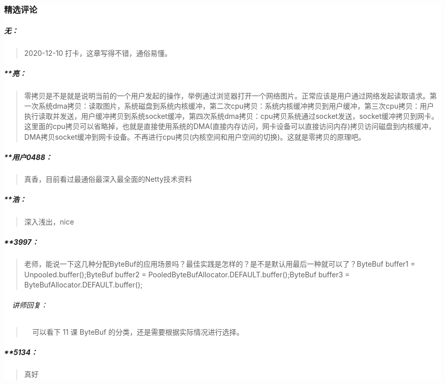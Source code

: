 
### 精选评论

##### 无：
> 2020-12-10 打卡，这章写得不错，通俗易懂。

##### **亮：
> 零拷贝是不是就是说明当前的一个用户发起的操作，举例通过浏览器打开一个网络图片。正常应该是用户通过网络发起读取请求。第一次系统dma拷贝：读取图片，系统磁盘到系统内核缓冲，第二次cpu拷贝：系统内核缓冲拷贝到用户缓冲，第三次cpu拷贝：用户执行读取并发送，用户缓冲拷贝到系统socket缓冲，第四次系统dma拷贝：cpu拷贝系统通过socket发送，socket缓冲拷贝到网卡。这里面的cpu拷贝可以省略掉，也就是直接使用系统的DMA(直接内存访问，网卡设备可以直接访问内存)拷贝访问磁盘到内核缓冲，DMA拷贝socket缓冲到网卡设备。不再进行cpu拷贝(内核空间和用户空间的切换)。这就是零拷贝的原理吧。

##### **用户0488：
> 真香，目前看过最通俗最深入最全面的Netty技术资料

##### **浩：
> 深入浅出，nice

##### **3997：
> 老师，能说一下这几种分配ByteBuf的应用场景吗？最佳实践是怎样的？是不是默认用最后一种就可以了？ByteBuf buffer1 = Unpooled.buffer();ByteBuf buffer2 = PooledByteBufAllocator.DEFAULT.buffer();ByteBuf buffer3 = ByteBufAllocator.DEFAULT.buffer();

 ###### &nbsp;&nbsp;&nbsp; 讲师回复：
> &nbsp;&nbsp;&nbsp; 可以看下 11 课 ByteBuf 的分类，还是需要根据实际情况进行选择。

##### **5134：
> 真好

